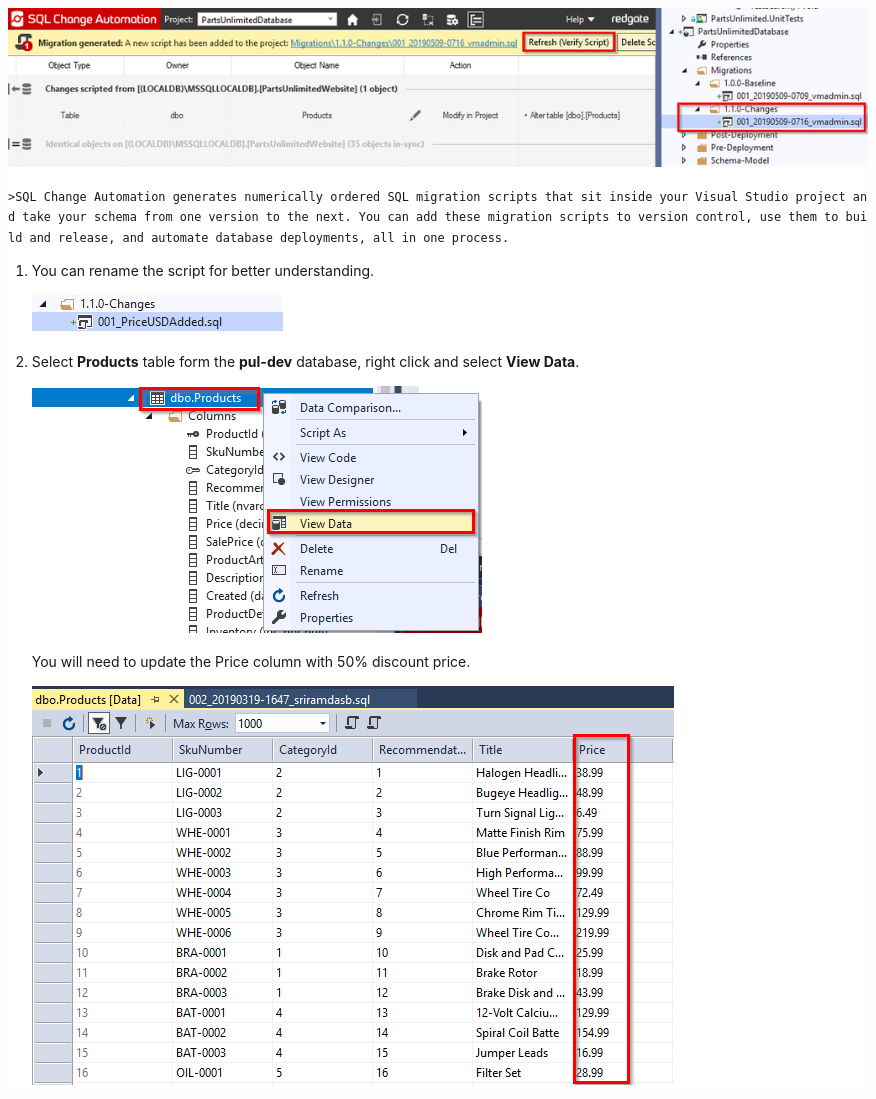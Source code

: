    ![](images/scriptadded.png)


    >SQL Change Automation generates numerically ordered SQL migration scripts that sit inside your Visual Studio project and take your schema from one version to the next. You can add these migration scripts to version control, use them to build and release, and automate database deployments, all in one process.

1. You can rename the script for better understanding.

     ![](images/renamescript.png)

1. Select **Products** table form the **pul-dev** database, right click and select **View Data**.

   ![](images/viewdata.png)

   You will need to update the Price column with 50% discount price.

   ![](images/pricedata.png)
